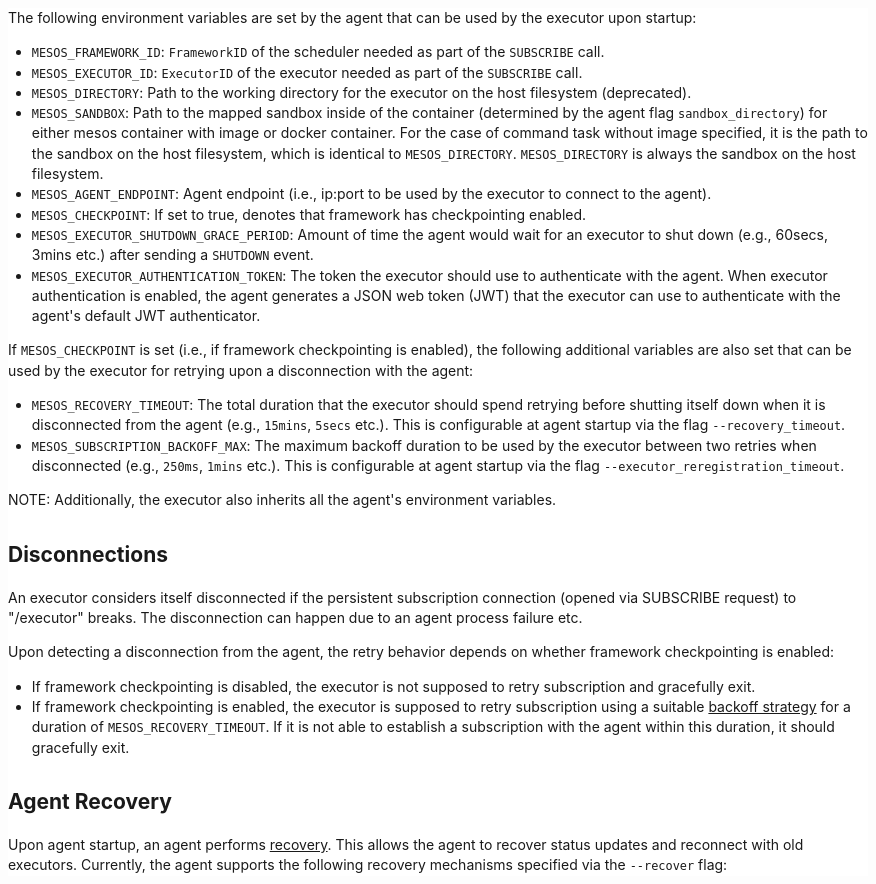 The following environment variables are set by the agent that can be used by the executor upon startup:

* `MESOS_FRAMEWORK_ID`: `FrameworkID` of the scheduler needed as part of the `SUBSCRIBE` call.
* `MESOS_EXECUTOR_ID`: `ExecutorID` of the executor needed as part of the `SUBSCRIBE` call.
* `MESOS_DIRECTORY`: Path to the working directory for the executor on the host filesystem (deprecated).
* `MESOS_SANDBOX`: Path to the mapped sandbox inside of the container (determined by the agent flag `sandbox_directory`) for either mesos container with image or docker container. For the case of command task without image specified, it is the path to the sandbox on the host filesystem, which is identical to `MESOS_DIRECTORY`. `MESOS_DIRECTORY` is always the sandbox on the host filesystem.
* `MESOS_AGENT_ENDPOINT`: Agent endpoint (i.e., ip:port to be used by the executor to connect to the agent).
* `MESOS_CHECKPOINT`: If set to true, denotes that framework has checkpointing enabled.
* `MESOS_EXECUTOR_SHUTDOWN_GRACE_PERIOD`: Amount of time the agent would wait for an executor to shut down (e.g., 60secs, 3mins etc.) after sending a `SHUTDOWN` event.
* `MESOS_EXECUTOR_AUTHENTICATION_TOKEN`: The token the executor should use to authenticate with the agent. When executor authentication is enabled, the agent generates a JSON web token (JWT) that the executor can use to authenticate with the agent's default JWT authenticator.

If `MESOS_CHECKPOINT` is set (i.e., if framework checkpointing is enabled), the following additional variables are also set that can be used by the executor for retrying upon a disconnection with the agent:

* `MESOS_RECOVERY_TIMEOUT`: The total duration that the executor should spend retrying before shutting itself down when it is disconnected from the agent (e.g., `15mins`, `5secs` etc.). This is configurable at agent startup via the flag `--recovery_timeout`.
* `MESOS_SUBSCRIPTION_BACKOFF_MAX`: The maximum backoff duration to be used by the executor between two retries when disconnected (e.g., `250ms`, `1mins` etc.). This is configurable at agent startup via the flag `--executor_reregistration_timeout`.

NOTE: Additionally, the executor also inherits all the agent's environment variables.

<a name="disconnections"></a>
## Disconnections

An executor considers itself disconnected if the persistent subscription connection (opened via SUBSCRIBE request) to "/executor" breaks. The disconnection can happen due to an agent process failure etc.

Upon detecting a disconnection from the agent, the retry behavior depends on whether framework checkpointing is enabled:

* If framework checkpointing is disabled, the executor is not supposed to retry subscription and gracefully exit.
* If framework checkpointing is enabled, the executor is supposed to retry subscription using a suitable [backoff strategy](#backoff-strategies) for a duration of `MESOS_RECOVERY_TIMEOUT`. If it is not able to establish a subscription with the agent within this duration, it should gracefully exit.

## Agent Recovery

Upon agent startup, an agent performs [recovery](agent-recovery.md). This allows the agent to recover status updates and reconnect with old executors. Currently, the agent supports the following recovery mechanisms specified via the `--recover` flag:
